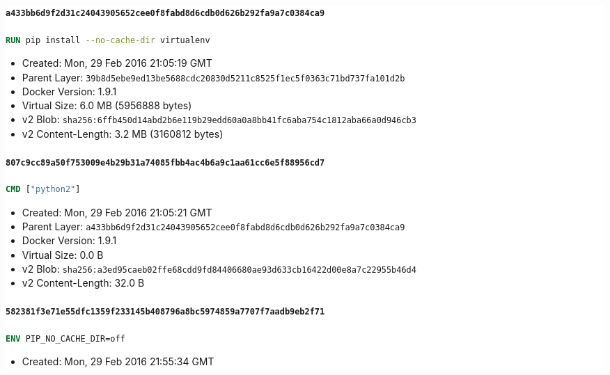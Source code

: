 #### `a433bb6d9f2d31c24043905652cee0f8fabd8d6cdb0d626b292fa9a7c0384ca9`

```dockerfile
RUN pip install --no-cache-dir virtualenv
```

-	Created: Mon, 29 Feb 2016 21:05:19 GMT
-	Parent Layer: `39b8d5ebe9ed13be5688cdc20830d5211c8525f1ec5f0363c71bd737fa101d2b`
-	Docker Version: 1.9.1
-	Virtual Size: 6.0 MB (5956888 bytes)
-	v2 Blob: `sha256:6ffb450d14abd2b6e119b29edd60a0a8bb41fc6aba754c1812aba66a0d946cb3`
-	v2 Content-Length: 3.2 MB (3160812 bytes)

#### `807c9cc89a50f753009e4b29b31a74085fbb4ac4b6a9c1aa61cc6e5f88956cd7`

```dockerfile
CMD ["python2"]
```

-	Created: Mon, 29 Feb 2016 21:05:21 GMT
-	Parent Layer: `a433bb6d9f2d31c24043905652cee0f8fabd8d6cdb0d626b292fa9a7c0384ca9`
-	Docker Version: 1.9.1
-	Virtual Size: 0.0 B
-	v2 Blob: `sha256:a3ed95caeb02ffe68cdd9fd84406680ae93d633cb16422d00e8a7c22955b46d4`
-	v2 Content-Length: 32.0 B

#### `582381f3e71e55dfc1359f233145b408796a8bc5974859a7707f7aadb9eb2f71`

```dockerfile
ENV PIP_NO_CACHE_DIR=off
```

-	Created: Mon, 29 Feb 2016 21:55:34 GMT
